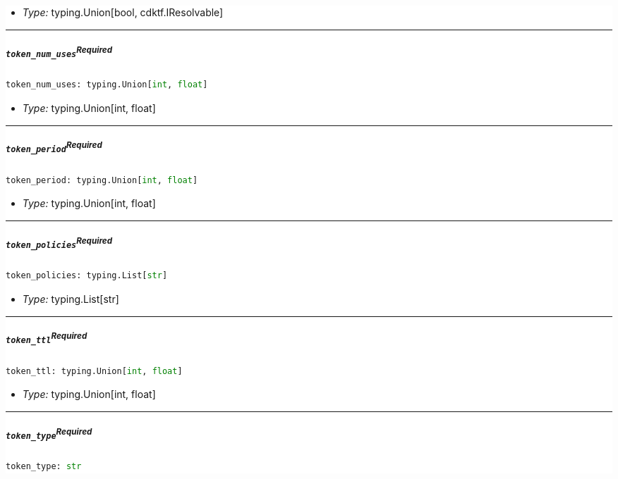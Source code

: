 - *Type:* typing.Union[bool, cdktf.IResolvable]

---

##### `token_num_uses`<sup>Required</sup> <a name="token_num_uses" id="@cdktf/provider-vault.githubAuthBackend.GithubAuthBackend.property.tokenNumUses"></a>

```python
token_num_uses: typing.Union[int, float]
```

- *Type:* typing.Union[int, float]

---

##### `token_period`<sup>Required</sup> <a name="token_period" id="@cdktf/provider-vault.githubAuthBackend.GithubAuthBackend.property.tokenPeriod"></a>

```python
token_period: typing.Union[int, float]
```

- *Type:* typing.Union[int, float]

---

##### `token_policies`<sup>Required</sup> <a name="token_policies" id="@cdktf/provider-vault.githubAuthBackend.GithubAuthBackend.property.tokenPolicies"></a>

```python
token_policies: typing.List[str]
```

- *Type:* typing.List[str]

---

##### `token_ttl`<sup>Required</sup> <a name="token_ttl" id="@cdktf/provider-vault.githubAuthBackend.GithubAuthBackend.property.tokenTtl"></a>

```python
token_ttl: typing.Union[int, float]
```

- *Type:* typing.Union[int, float]

---

##### `token_type`<sup>Required</sup> <a name="token_type" id="@cdktf/provider-vault.githubAuthBackend.GithubAuthBackend.property.tokenType"></a>

```python
token_type: str
```

